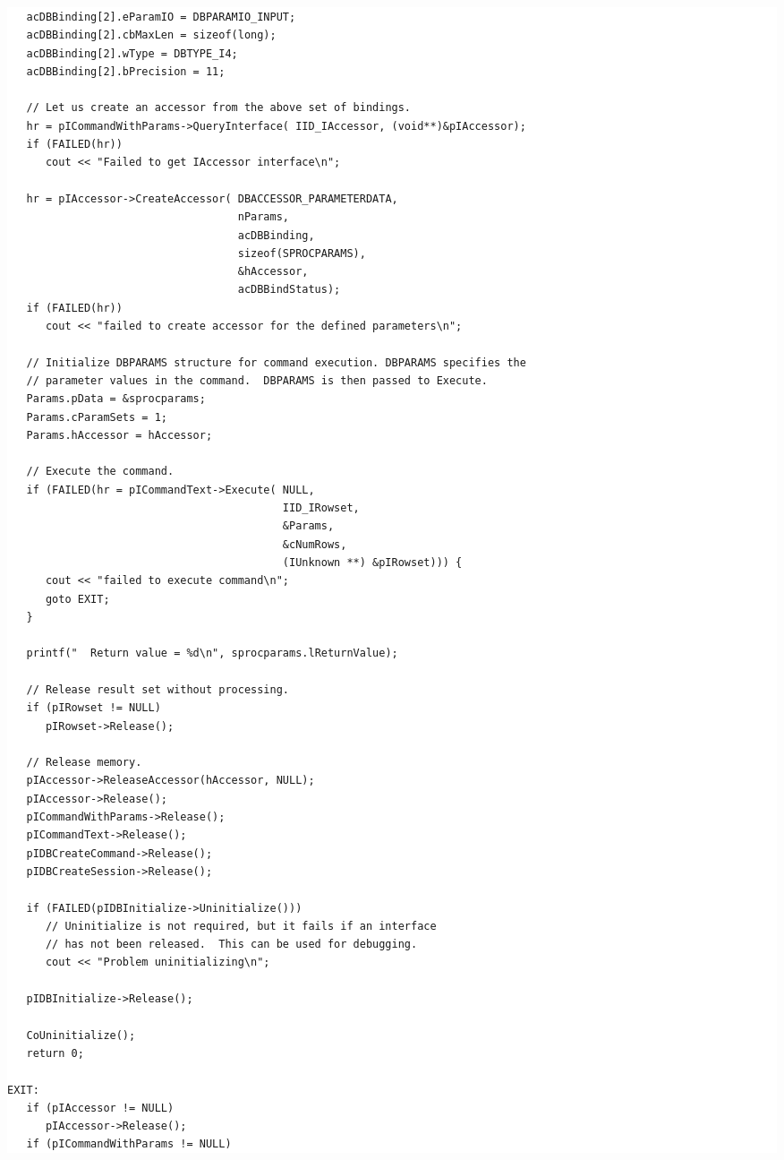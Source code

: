 ```  
   acDBBinding[2].eParamIO = DBPARAMIO_INPUT;  
   acDBBinding[2].cbMaxLen = sizeof(long);  
   acDBBinding[2].wType = DBTYPE_I4;  
   acDBBinding[2].bPrecision = 11;  
  
   // Let us create an accessor from the above set of bindings.  
   hr = pICommandWithParams->QueryInterface( IID_IAccessor, (void**)&pIAccessor);  
   if (FAILED(hr))  
      cout << "Failed to get IAccessor interface\n";  
  
   hr = pIAccessor->CreateAccessor( DBACCESSOR_PARAMETERDATA,  
                                    nParams,   
                                    acDBBinding,   
                                    sizeof(SPROCPARAMS),   
                                    &hAccessor,  
                                    acDBBindStatus);  
   if (FAILED(hr))  
      cout << "failed to create accessor for the defined parameters\n";  
  
   // Initialize DBPARAMS structure for command execution. DBPARAMS specifies the  
   // parameter values in the command.  DBPARAMS is then passed to Execute.  
   Params.pData = &sprocparams;  
   Params.cParamSets = 1;  
   Params.hAccessor = hAccessor;  
  
   // Execute the command.  
   if (FAILED(hr = pICommandText->Execute( NULL,   
                                           IID_IRowset,   
                                           &Params,   
                                           &cNumRows,   
                                           (IUnknown **) &pIRowset))) {  
      cout << "failed to execute command\n";  
      goto EXIT;  
   }  
  
   printf("  Return value = %d\n", sprocparams.lReturnValue);  
  
   // Release result set without processing.  
   if (pIRowset != NULL)  
      pIRowset->Release();  
  
   // Release memory.  
   pIAccessor->ReleaseAccessor(hAccessor, NULL);  
   pIAccessor->Release();  
   pICommandWithParams->Release();  
   pICommandText->Release();  
   pIDBCreateCommand->Release();  
   pIDBCreateSession->Release();      
  
   if (FAILED(pIDBInitialize->Uninitialize()))  
      // Uninitialize is not required, but it fails if an interface  
      // has not been released.  This can be used for debugging.  
      cout << "Problem uninitializing\n";  
  
   pIDBInitialize->Release();  
  
   CoUninitialize();  
   return 0;  
  
EXIT:  
   if (pIAccessor != NULL)  
      pIAccessor->Release();  
   if (pICommandWithParams != NULL)  
```